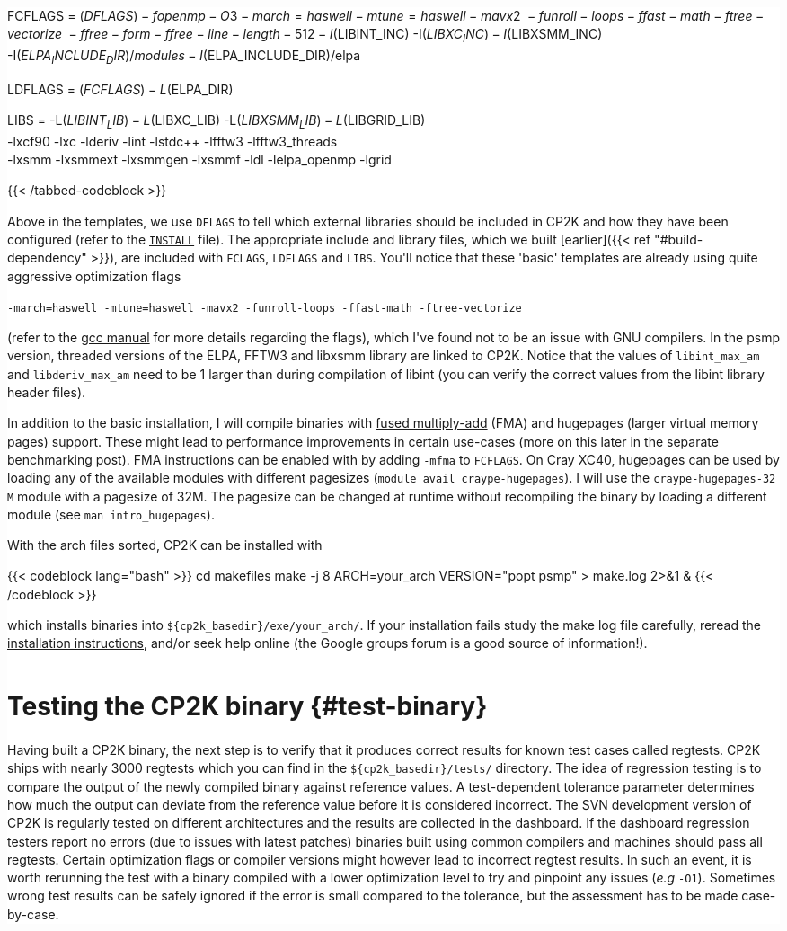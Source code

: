 FCFLAGS  = $(DFLAGS) -fopenmp -O3 -march=haswell -mtune=haswell -mavx2 \
		   -funroll-loops -ffast-math -ftree-vectorize \
           -ffree-form -ffree-line-length-512 -I$(LIBINT_INC) -I$(LIBXC_INC) -I$(LIBXSMM_INC) \
           -I$(ELPA_INCLUDE_DIR)/modules -I$(ELPA_INCLUDE_DIR)/elpa

LDFLAGS  = $(FCFLAGS) -L$(ELPA_DIR)

LIBS     = -L$(LIBINT_LIB) -L$(LIBXC_LIB) -L$(LIBXSMM_LIB) -L$(LIBGRID_LIB)\
           -lxcf90 -lxc -lderiv -lint -lstdc++ -lfftw3 -lfftw3_threads \
           -lxsmm -lxsmmext -lxsmmgen -lxsmmf -ldl -lelpa_openmp -lgrid

{{< /tabbed-codeblock >}}

Above in the templates, we use `DFLAGS` to tell which external libraries should be included in CP2K and how they have been configured (refer to the [`INSTALL`](https://sourceforge.net/p/cp2k/code/HEAD/tree/trunk/cp2k/INSTALL) file). The appropriate include and library files, which we built [earlier]({{< ref "#build-dependency" >}}), are included with `FCLAGS`, `LDFLAGS` and `LIBS`. You'll notice that these 'basic' templates are already using quite aggressive optimization flags

`-march=haswell -mtune=haswell -mavx2 -funroll-loops -ffast-math -ftree-vectorize`

(refer to the [gcc manual](https://gcc.gnu.org/onlinedocs/gcc/Optimize-Options.html) for more details regarding the flags), which I've found not to be an issue with GNU compilers.  In the psmp version, threaded versions of the ELPA, FFTW3 and libxsmm library are linked to CP2K. Notice that the values of `libint_max_am` and `libderiv_max_am` need to be 1 larger than during compilation of libint (you can verify the correct values from the libint library header files).

In addition to the basic installation, I will compile binaries with [fused multiply-add](https://en.wikipedia.org/wiki/Multiply%E2%80%93accumulate_operation#Fused_multiply.E2.80.93add) (FMA) and hugepages (larger virtual memory [pages](https://en.wikipedia.org/wiki/Page_(computer_memory))) support. These might lead to performance improvements in certain use-cases (more on this later in the separate benchmarking post). FMA instructions can be enabled with by adding `-mfma` to `FCFLAGS`. On Cray XC40, hugepages can be used by loading any of the available modules with different pagesizes (`module avail craype-hugepages`). I will use the `craype-hugepages-32M` module with a pagesize of 32M. The pagesize can be changed at runtime without recompiling the binary by loading a different module (see `man intro_hugepages`).

With the arch files sorted, CP2K can be installed with

{{< codeblock lang="bash" >}}
cd makefiles
make -j 8 ARCH=your_arch VERSION="popt psmp"  > make.log 2>&1 &
{{< /codeblock >}}

which installs binaries into `${cp2k_basedir}/exe/your_arch/`. If your installation fails study the make log file carefully, reread the [installation instructions](https://sourceforge.net/p/cp2k/code/HEAD/tree/trunk/cp2k/INSTALL), and/or seek help online (the Google groups forum is a good source of information!).

# Testing the CP2K binary {#test-binary}

Having built a CP2K binary, the next step is to verify that it produces correct results for known test cases called regtests. CP2K ships with nearly 3000 regtests which you can find in the `${cp2k_basedir}/tests/` directory. The idea of regression testing is to compare the output of the newly compiled binary against reference values. A test-dependent tolerance parameter determines how much the output can deviate from the reference value before it is considered incorrect. The SVN development version of CP2K is regularly tested on different architectures and the results are collected in the [dashboard](https://dashboard.cp2k.org/). If the dashboard regression testers report no errors (due to issues with latest patches) binaries built using common compilers and machines should pass all regtests. Certain optimization flags or compiler versions might however lead to incorrect regtest results. In such an event, it is worth rerunning the test with a binary compiled with a lower optimization level to try and pinpoint any issues (*e.g* `-O1`). Sometimes wrong test results can be safely ignored if the error is small compared to the tolerance, but the assessment has to be made case-by-case.
